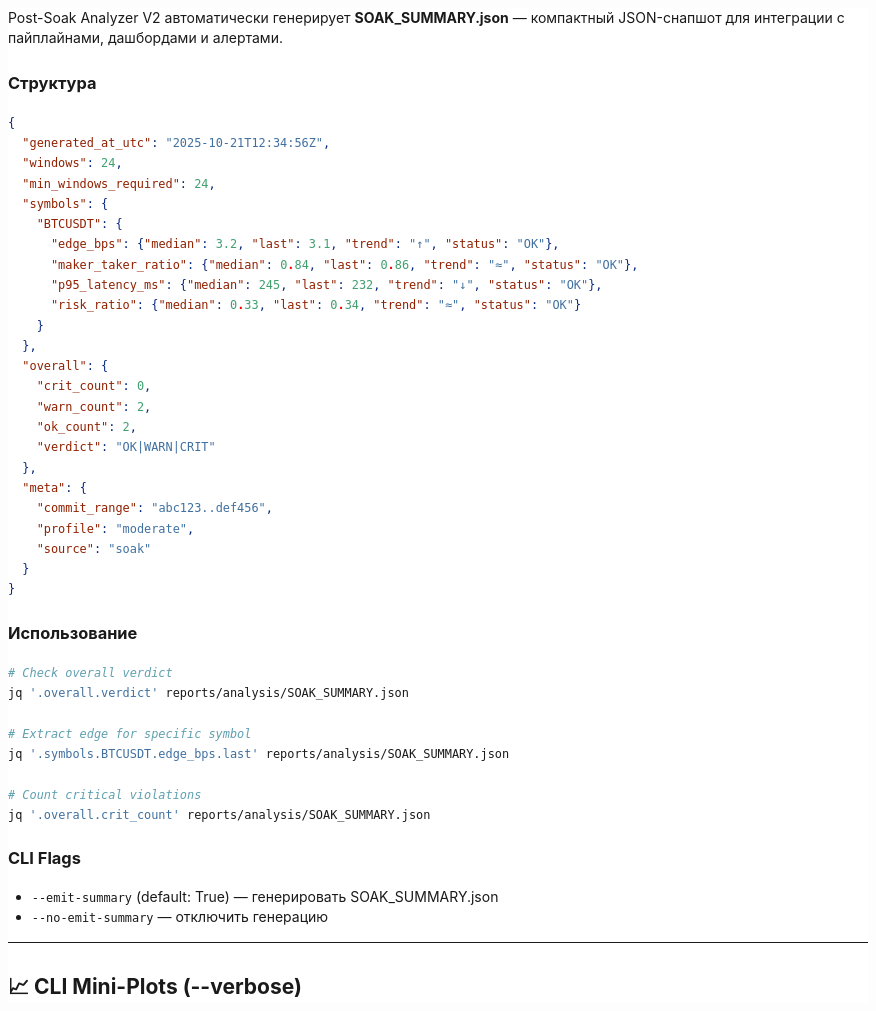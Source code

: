 Post-Soak Analyzer V2 автоматически генерирует **SOAK_SUMMARY.json** — компактный JSON-снапшот для интеграции с пайплайнами, дашбордами и алертами.

### Структура

```json
{
  "generated_at_utc": "2025-10-21T12:34:56Z",
  "windows": 24,
  "min_windows_required": 24,
  "symbols": {
    "BTCUSDT": {
      "edge_bps": {"median": 3.2, "last": 3.1, "trend": "↑", "status": "OK"},
      "maker_taker_ratio": {"median": 0.84, "last": 0.86, "trend": "≈", "status": "OK"},
      "p95_latency_ms": {"median": 245, "last": 232, "trend": "↓", "status": "OK"},
      "risk_ratio": {"median": 0.33, "last": 0.34, "trend": "≈", "status": "OK"}
    }
  },
  "overall": {
    "crit_count": 0,
    "warn_count": 2,
    "ok_count": 2,
    "verdict": "OK|WARN|CRIT"
  },
  "meta": {
    "commit_range": "abc123..def456",
    "profile": "moderate",
    "source": "soak"
  }
}
```

### Использование

```bash
# Check overall verdict
jq '.overall.verdict' reports/analysis/SOAK_SUMMARY.json

# Extract edge for specific symbol
jq '.symbols.BTCUSDT.edge_bps.last' reports/analysis/SOAK_SUMMARY.json

# Count critical violations
jq '.overall.crit_count' reports/analysis/SOAK_SUMMARY.json
```

### CLI Flags

- `--emit-summary` (default: True) — генерировать SOAK_SUMMARY.json
- `--no-emit-summary` — отключить генерацию

---

## 📈 CLI Mini-Plots (--verbose)
